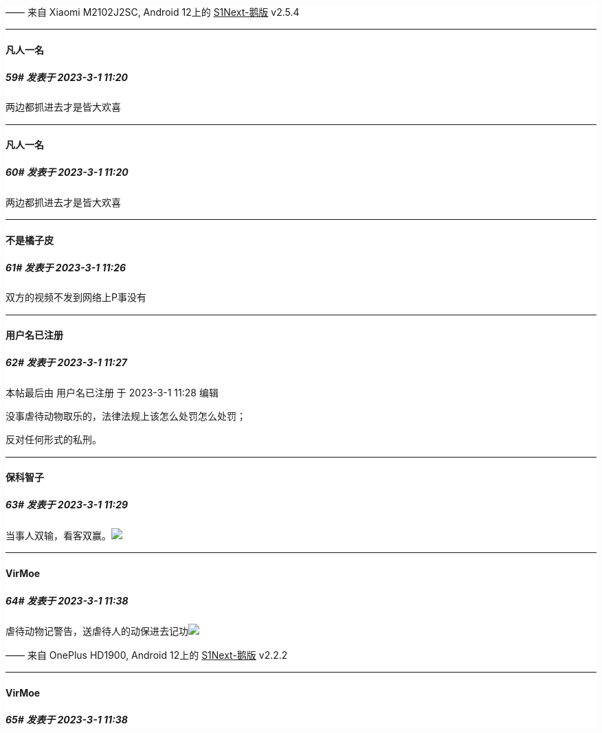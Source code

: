 —— 来自 Xiaomi M2102J2SC, Android 12上的 [S1Next-鹅版](https://github.com/ykrank/S1-Next/releases) v2.5.4

*****

####  凡人一名  
##### 59#       发表于 2023-3-1 11:20

两边都抓进去才是皆大欢喜

*****

####  凡人一名  
##### 60#       发表于 2023-3-1 11:20

两边都抓进去才是皆大欢喜


*****

####  不是橘子皮  
##### 61#       发表于 2023-3-1 11:26

双方的视频不发到网络上P事没有

*****

####  用户名已注册  
##### 62#       发表于 2023-3-1 11:27

 本帖最后由 用户名已注册 于 2023-3-1 11:28 编辑 

没事虐待动物取乐的，法律法规上该怎么处罚怎么处罚；

反对任何形式的私刑。

*****

####  保科智子  
##### 63#       发表于 2023-3-1 11:29

当事人双输，看客双赢。<img src="https://static.saraba1st.com/image/smiley/face2017/067.png" referrerpolicy="no-referrer">


*****

####  VirMoe  
##### 64#       发表于 2023-3-1 11:38

虐待动物记警告，送虐待人的动保进去记功<img src="https://static.saraba1st.com/image/smiley/face2017/037.png" referrerpolicy="no-referrer">

—— 来自 OnePlus HD1900, Android 12上的 [S1Next-鹅版](https://github.com/ykrank/S1-Next/releases) v2.2.2

*****

####  VirMoe  
##### 65#       发表于 2023-3-1 11:38
